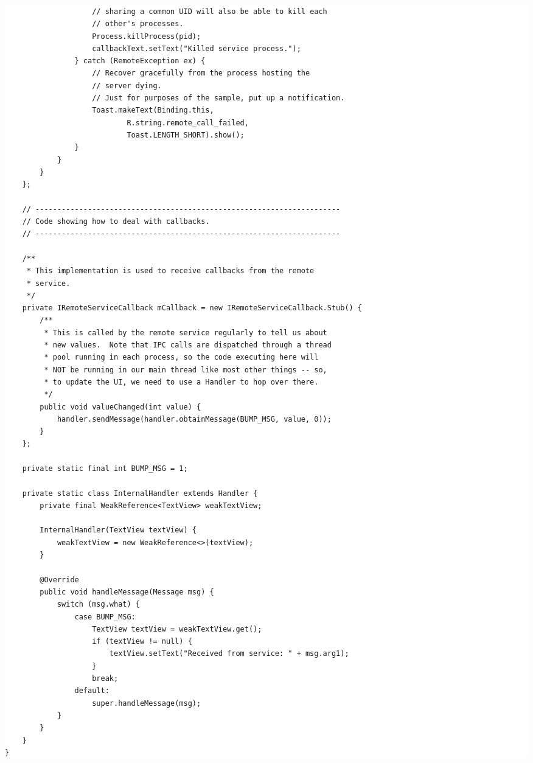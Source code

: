   ```
                      // sharing a common UID will also be able to kill each
                      // other's processes.
                      Process.killProcess(pid);
                      callbackText.setText("Killed service process.");
                  } catch (RemoteException ex) {
                      // Recover gracefully from the process hosting the
                      // server dying.
                      // Just for purposes of the sample, put up a notification.
                      Toast.makeText(Binding.this,
                              R.string.remote_call_failed,
                              Toast.LENGTH_SHORT).show();
                  }
              }
          }
      };
  
      // ----------------------------------------------------------------------
      // Code showing how to deal with callbacks.
      // ----------------------------------------------------------------------
  
      /**
       * This implementation is used to receive callbacks from the remote
       * service.
       */
      private IRemoteServiceCallback mCallback = new IRemoteServiceCallback.Stub() {
          /**
           * This is called by the remote service regularly to tell us about
           * new values.  Note that IPC calls are dispatched through a thread
           * pool running in each process, so the code executing here will
           * NOT be running in our main thread like most other things -- so,
           * to update the UI, we need to use a Handler to hop over there.
           */
          public void valueChanged(int value) {
              handler.sendMessage(handler.obtainMessage(BUMP_MSG, value, 0));
          }
      };
  
      private static final int BUMP_MSG = 1;
  
      private static class InternalHandler extends Handler {
          private final WeakReference<TextView> weakTextView;
  
          InternalHandler(TextView textView) {
              weakTextView = new WeakReference<>(textView);
          }
  
          @Override
          public void handleMessage(Message msg) {
              switch (msg.what) {
                  case BUMP_MSG:
                      TextView textView = weakTextView.get();
                      if (textView != null) {
                          textView.setText("Received from service: " + msg.arg1);
                      }
                      break;
                  default:
                      super.handleMessage(msg);
              }
          }
      }
  }
  ```